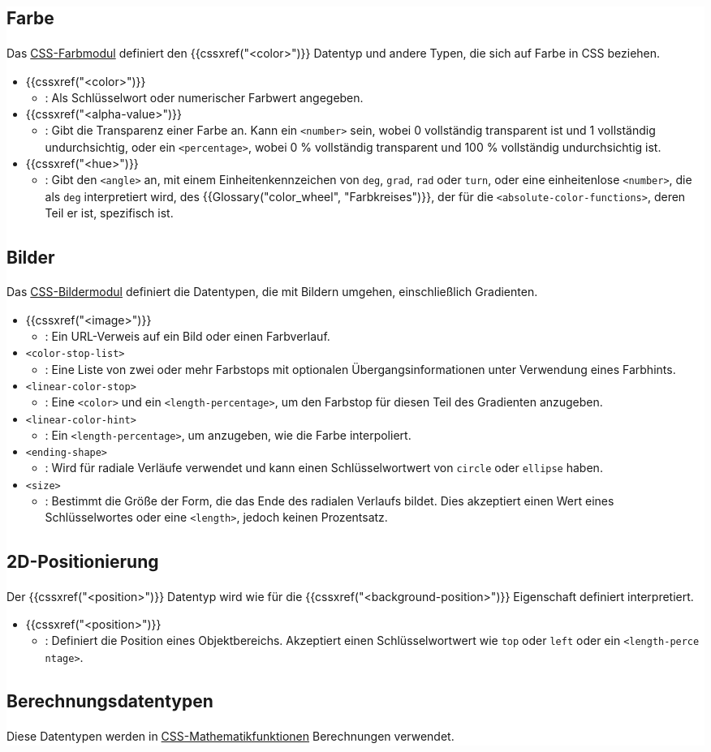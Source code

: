 ## Farbe

Das [CSS-Farbmodul](/de/docs/Web/CSS/CSS_colors) definiert den {{cssxref("&lt;color&gt;")}} Datentyp und andere Typen, die sich auf Farbe in CSS beziehen.

- {{cssxref("&lt;color&gt;")}}
  - : Als Schlüsselwort oder numerischer Farbwert angegeben.
- {{cssxref("&lt;alpha-value&gt;")}}
  - : Gibt die Transparenz einer Farbe an. Kann ein `<number>` sein, wobei 0 vollständig transparent ist und 1 vollständig undurchsichtig, oder ein `<percentage>`, wobei 0 % vollständig transparent und 100 % vollständig undurchsichtig ist.
- {{cssxref("&lt;hue&gt;")}}
  - : Gibt den `<angle>` an, mit einem Einheitenkennzeichen von `deg`, `grad`, `rad` oder `turn`, oder eine einheitenlose `<number>`, die als `deg` interpretiert wird, des {{Glossary("color_wheel", "Farbkreises")}}, der für die `<absolute-color-functions>`, deren Teil er ist, spezifisch ist.

## Bilder

Das [CSS-Bildermodul](/de/docs/Web/CSS/CSS_images) definiert die Datentypen, die mit Bildern umgehen, einschließlich Gradienten.

- {{cssxref("&lt;image&gt;")}}
  - : Ein URL-Verweis auf ein Bild oder einen Farbverlauf.
- `<color-stop-list>`
  - : Eine Liste von zwei oder mehr Farbstops mit optionalen Übergangsinformationen unter Verwendung eines Farbhints.
- `<linear-color-stop>`
  - : Eine `<color>` und ein `<length-percentage>`, um den Farbstop für diesen Teil des Gradienten anzugeben.
- `<linear-color-hint>`
  - : Ein `<length-percentage>`, um anzugeben, wie die Farbe interpoliert.
- `<ending-shape>`
  - : Wird für radiale Verläufe verwendet und kann einen Schlüsselwortwert von `circle` oder `ellipse` haben.
- `<size>`
  - : Bestimmt die Größe der Form, die das Ende des radialen Verlaufs bildet. Dies akzeptiert einen Wert eines Schlüsselwortes oder eine `<length>`, jedoch keinen Prozentsatz.

## 2D-Positionierung

Der {{cssxref("&lt;position&gt;")}} Datentyp wird wie für die {{cssxref("&lt;background-position&gt;")}} Eigenschaft definiert interpretiert.

- {{cssxref("&lt;position&gt;")}}
  - : Definiert die Position eines Objektbereichs. Akzeptiert einen Schlüsselwortwert wie `top` oder `left` oder ein `<length-percentage>`.

## Berechnungsdatentypen

Diese Datentypen werden in [CSS-Mathematikfunktionen](/de/docs/Web/CSS/CSS_values_and_units/CSS_value_functions#math_functions) Berechnungen verwendet.
